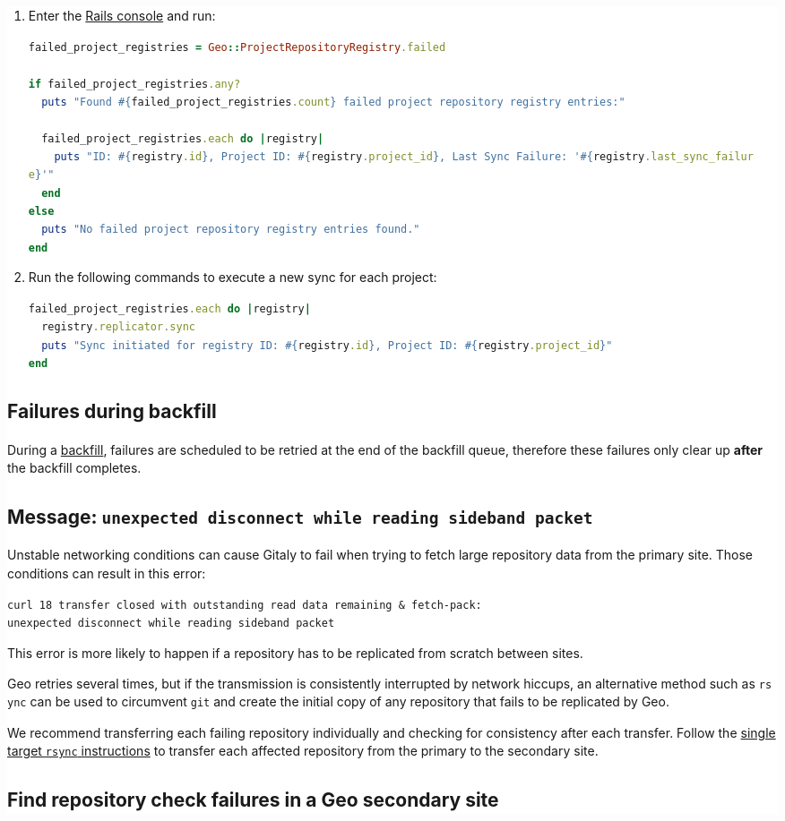 1. Enter the [Rails console](../../../operations/rails_console.md) and run:

   ```ruby
   failed_project_registries = Geo::ProjectRepositoryRegistry.failed

   if failed_project_registries.any?
     puts "Found #{failed_project_registries.count} failed project repository registry entries:"

     failed_project_registries.each do |registry|
       puts "ID: #{registry.id}, Project ID: #{registry.project_id}, Last Sync Failure: '#{registry.last_sync_failure}'"
     end
   else
     puts "No failed project repository registry entries found."
   end
   ```

1. Run the following commands to execute a new sync for each project:

   ```ruby
   failed_project_registries.each do |registry|
     registry.replicator.sync
     puts "Sync initiated for registry ID: #{registry.id}, Project ID: #{registry.project_id}"
   end
   ```

## Failures during backfill

During a [backfill](../../_index.md#backfill), failures are scheduled to be retried at the end
of the backfill queue, therefore these failures only clear up **after** the backfill completes.

## Message: `unexpected disconnect while reading sideband packet`

Unstable networking conditions can cause Gitaly to fail when trying to fetch large repository
data from the primary site. Those conditions can result in this error:

```plaintext
curl 18 transfer closed with outstanding read data remaining & fetch-pack:
unexpected disconnect while reading sideband packet
```

This error is more likely to happen if a repository has to be
replicated from scratch between sites.

Geo retries several times, but if the transmission is consistently interrupted
by network hiccups, an alternative method such as `rsync` can be used to circumvent `git` and
create the initial copy of any repository that fails to be replicated by Geo.

We recommend transferring each failing repository individually and checking for consistency
after each transfer. Follow the [single target `rsync` instructions](../../../operations/moving_repositories.md#single-rsync-to-another-server)
to transfer each affected repository from the primary to the secondary site.

## Find repository check failures in a Geo secondary site
